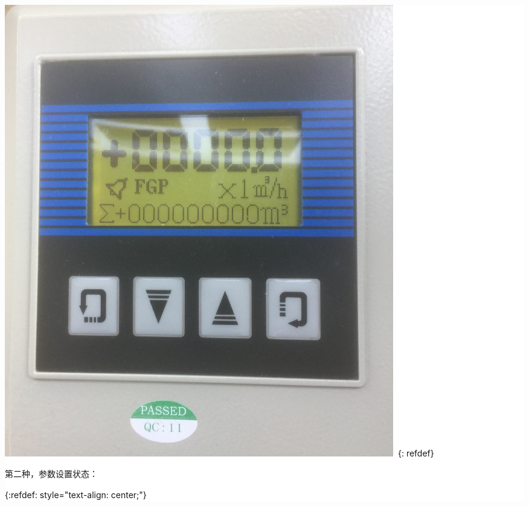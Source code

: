 ![](/assets/image/iot/shengda-flowmeter-ldc-200-state-working.png)
{: refdef}

第二种，参数设置状态：

{:refdef: style="text-align: center;"}